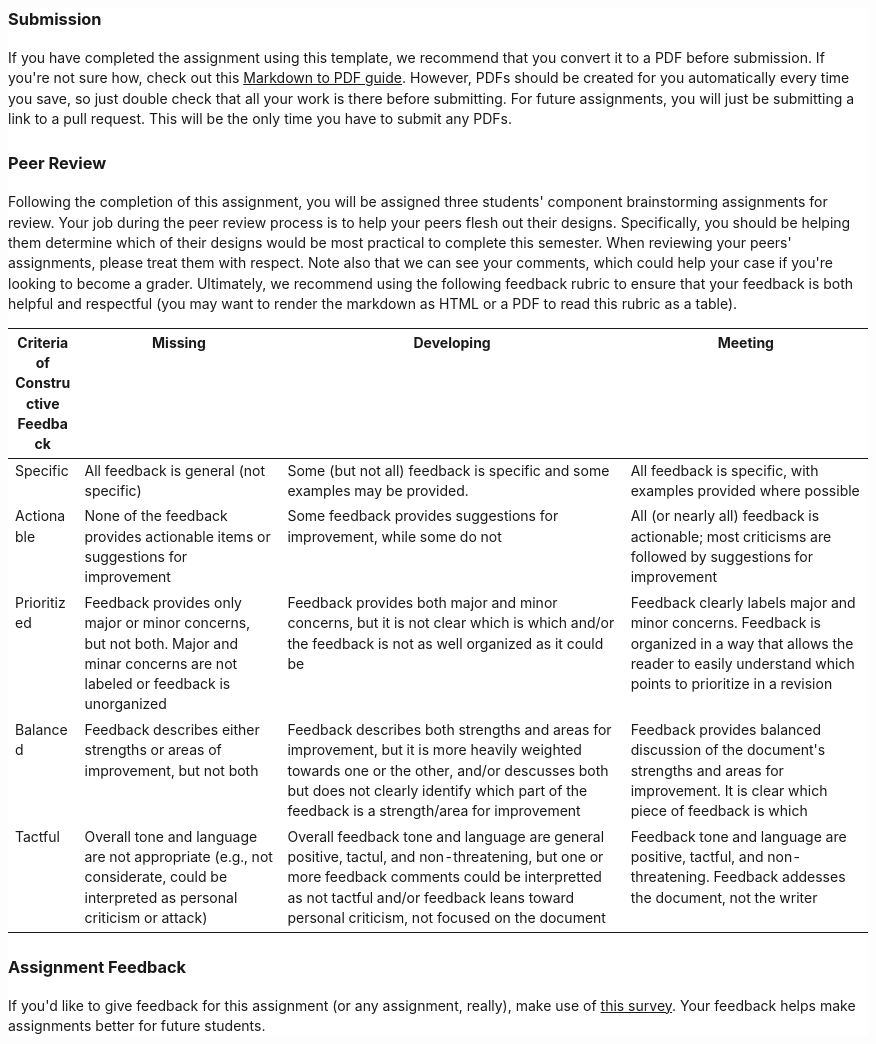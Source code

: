 ### Submission


If you have completed the assignment using this template, we recommend that
you convert it to a PDF before submission. If you're not sure how, check out
this [Markdown to PDF guide][markdown-to-pdf-guide]. However, PDFs should be
created for you automatically every time you save, so just double check that
all your work is there before submitting. For future assignments, you will
just be submitting a link to a pull request. This will be the only time
you have to submit any PDFs.


### Peer Review


Following the completion of this assignment, you will be assigned three
students' component brainstorming assignments for review. Your job during the
peer review process is to help your peers flesh out their designs. Specifically,
you should be helping them determine which of their designs would be most
practical to complete this semester. When reviewing your peers' assignments,
please treat them with respect. Note also that we can see your comments, which
could help your case if you're looking to become a grader. Ultimately, we
recommend using the following feedback rubric to ensure that your feedback is
both helpful and respectful (you may want to render the markdown as HTML or a
PDF to read this rubric as a table).

| Criteria of Constructive Feedback | Missing                                                                                                                           | Developing                                                                                                                                                                                                                                | Meeting                                                                                                                                                               |
| --------------------------------- | --------------------------------------------------------------------------------------------------------------------------------- | ----------------------------------------------------------------------------------------------------------------------------------------------------------------------------------------------------------------------------------------- | --------------------------------------------------------------------------------------------------------------------------------------------------------------------- |
| Specific                          | All feedback is general (not specific)                                                                                            | Some (but not all) feedback is specific and some examples may be provided.                                                                                                                                                                | All feedback is specific, with examples provided where possible                                                                                                       |
| Actionable                        | None of the feedback provides actionable items or suggestions for improvement                                                     | Some feedback provides suggestions for improvement, while some do not                                                                                                                                                                     | All (or nearly all) feedback is actionable; most criticisms are followed by suggestions for improvement                                                               |
| Prioritized                       | Feedback provides only major or minor concerns, but not both. Major and minar concerns are not labeled or feedback is unorganized | Feedback provides both major and minor concerns, but it is not clear which is which and/or the feedback is not as well organized as it could be                                                                                           | Feedback clearly labels major and minor concerns. Feedback is organized in a way that allows the reader to easily understand which points to prioritize in a revision |
| Balanced                          | Feedback describes either strengths or areas of improvement, but not both                                                         | Feedback describes both strengths and areas for improvement, but it is more heavily weighted towards one or the other, and/or descusses both but does not clearly identify which part of the feedback is a strength/area for improvement  | Feedback provides balanced discussion of the document's strengths and areas for improvement. It is clear which piece of feedback is which                             |
| Tactful                           | Overall tone and language are not appropriate (e.g., not considerate, could be interpreted as personal criticism or attack)       | Overall feedback tone and language are general positive, tactul, and non-threatening, but one or more feedback comments could be interpretted as not tactful and/or feedback leans toward personal criticism, not focused on the document | Feedback tone and language are positive, tactful, and non-threatening. Feedback addesses the document, not the writer                                                 |

### Assignment Feedback

If you'd like to give feedback for this assignment (or any assignment, really),
make use of [this survey][survey]. Your feedback helps make assignments
better for future students.


[example-components]: https://therenegadecoder.com/code/the-never-ending-list-of-small-programming-project-ideas/
[markdown-to-pdf-guide]: https://therenegadecoder.com/blog/how-to-convert-markdown-to-a-pdf-3-quick-solutions/
[survey]: https://forms.gle/dumXHo6A4Enucdkq9
